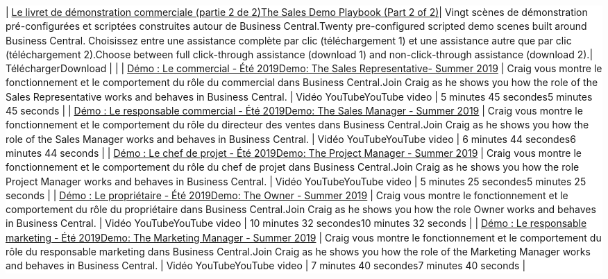 | [<span data-ttu-id="a80a6-177">Le livret de démonstration commerciale (partie 2 de 2)</span><span class="sxs-lookup"><span data-stu-id="a80a6-177">The Sales Demo Playbook (Part 2 of 2)</span></span>](https://docs.microsoft.com/dynamics365-release-plan/2019wave2/)|  <span data-ttu-id="a80a6-178">Vingt scènes de démonstration pré-configurées et scriptées construites autour de Business Central.</span><span class="sxs-lookup"><span data-stu-id="a80a6-178">Twenty pre-configured scripted demo scenes built around Business Central.</span></span> <span data-ttu-id="a80a6-179">Choisissez entre une assistance complète par clic (téléchargement 1) et une assistance autre que par clic (téléchargement 2).</span><span class="sxs-lookup"><span data-stu-id="a80a6-179">Choose between full click-through assistance (download 1) and non-click-through assistance (download 2).</span></span>| <span data-ttu-id="a80a6-180">Télécharger</span><span class="sxs-lookup"><span data-stu-id="a80a6-180">Download</span></span> | |
| [<span data-ttu-id="a80a6-181">Démo : Le commercial - Été 2019</span><span class="sxs-lookup"><span data-stu-id="a80a6-181">Demo: The Sales Representative- Summer 2019</span></span>](https://docs.microsoft.com/dynamics365-release-plan/2019wave2/) | <span data-ttu-id="a80a6-182">Craig vous montre le fonctionnement et le comportement du rôle du commercial dans Business Central.</span><span class="sxs-lookup"><span data-stu-id="a80a6-182">Join Craig as he shows you how the role of the Sales Representative works and behaves in Business Central.</span></span> | <span data-ttu-id="a80a6-183">Vidéo YouTube</span><span class="sxs-lookup"><span data-stu-id="a80a6-183">YouTube video</span></span> | <span data-ttu-id="a80a6-184">5 minutes 45 secondes</span><span class="sxs-lookup"><span data-stu-id="a80a6-184">5 minutes 45 seconds</span></span> |
| [<span data-ttu-id="a80a6-185">Démo : Le responsable commercial - Été 2019</span><span class="sxs-lookup"><span data-stu-id="a80a6-185">Demo: The Sales Manager - Summer 2019</span></span>](https://docs.microsoft.com/dynamics365-release-plan/2019wave2/) | <span data-ttu-id="a80a6-186">Craig vous montre le fonctionnement et le comportement du rôle du directeur des ventes dans Business Central.</span><span class="sxs-lookup"><span data-stu-id="a80a6-186">Join Craig as he shows you how the role of the Sales Manager works and behaves in Business Central.</span></span> | <span data-ttu-id="a80a6-187">Vidéo YouTube</span><span class="sxs-lookup"><span data-stu-id="a80a6-187">YouTube video</span></span> | <span data-ttu-id="a80a6-188">6 minutes 44 secondes</span><span class="sxs-lookup"><span data-stu-id="a80a6-188">6 minutes 44 seconds</span></span> |
| [<span data-ttu-id="a80a6-189">Démo : Le chef de projet - Été 2019</span><span class="sxs-lookup"><span data-stu-id="a80a6-189">Demo: The Project Manager - Summer 2019</span></span>](https://docs.microsoft.com/dynamics365-release-plan/2019wave2/) | <span data-ttu-id="a80a6-190">Craig vous montre le fonctionnement et le comportement du rôle du chef de projet dans Business Central.</span><span class="sxs-lookup"><span data-stu-id="a80a6-190">Join Craig as he shows you how the role Project Manager works and behaves in Business Central.</span></span> | <span data-ttu-id="a80a6-191">Vidéo YouTube</span><span class="sxs-lookup"><span data-stu-id="a80a6-191">YouTube video</span></span> | <span data-ttu-id="a80a6-192">5 minutes 25 secondes</span><span class="sxs-lookup"><span data-stu-id="a80a6-192">5 minutes 25 seconds</span></span> |
| [<span data-ttu-id="a80a6-193">Démo : Le propriétaire - Été 2019</span><span class="sxs-lookup"><span data-stu-id="a80a6-193">Demo: The Owner - Summer 2019</span></span>](https://mbspartner.microsoft.com/secure/coursematerials/D365/Standalone/Dynamics_365_Business_Central_-_PARTNER_SALES_PLAYBOOK_Fall_2018_-_w_CLICK_ASSISTANCE.pptx) | <span data-ttu-id="a80a6-194">Craig vous montre le fonctionnement et le comportement du rôle du propriétaire dans Business Central.</span><span class="sxs-lookup"><span data-stu-id="a80a6-194">Join Craig as he shows you how the role Owner works and behaves in Business Central.</span></span> | <span data-ttu-id="a80a6-195">Vidéo YouTube</span><span class="sxs-lookup"><span data-stu-id="a80a6-195">YouTube video</span></span> | <span data-ttu-id="a80a6-196">10 minutes 32 secondes</span><span class="sxs-lookup"><span data-stu-id="a80a6-196">10 minutes 32 seconds</span></span> |
| [<span data-ttu-id="a80a6-197">Démo : Le responsable marketing - Été 2019</span><span class="sxs-lookup"><span data-stu-id="a80a6-197">Demo: The Marketing Manager - Summer 2019</span></span>](https://youtu.be/iEtUbitWz4o) | <span data-ttu-id="a80a6-198">Craig vous montre le fonctionnement et le comportement du rôle du responsable marketing dans Business Central.</span><span class="sxs-lookup"><span data-stu-id="a80a6-198">Join Craig as he shows you how the role of the Marketing Manager works and behaves in Business Central.</span></span> | <span data-ttu-id="a80a6-199">Vidéo YouTube</span><span class="sxs-lookup"><span data-stu-id="a80a6-199">YouTube video</span></span> | <span data-ttu-id="a80a6-200">7 minutes 40 secondes</span><span class="sxs-lookup"><span data-stu-id="a80a6-200">7 minutes 40 seconds</span></span> |